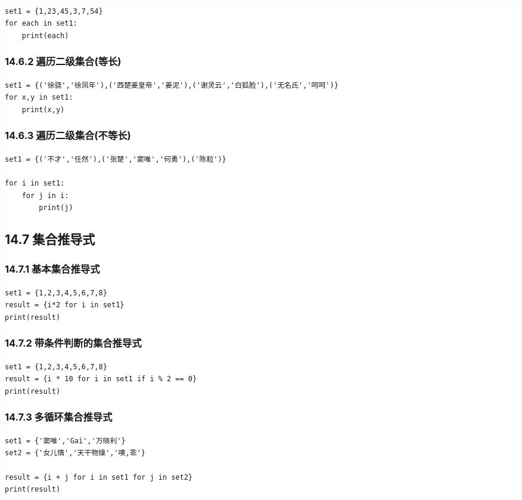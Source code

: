 ```
set1 = {1,23,45,3,7,54}
for each in set1:
	print(each)
```



### 14.6.2 遍历二级集合(等长)

```
set1 = {('徐骁','徐凤年'),('西楚姜皇帝','姜泥'),('谢灵云','白狐脸'),('无名氏','呵呵')}
for x,y in set1:
	print(x,y)
```



### 14.6.3 遍历二级集合(不等长)

```
set1 = {('不才','任然'),('张楚','窦唯','何勇'),('陈粒')}

for i in set1:
	for j in i:
		print(j)
```



## 14.7 集合推导式

### 14.7.1 基本集合推导式

```
set1 = {1,2,3,4,5,6,7,8}
result = {i*2 for i in set1}
print(result)
```



### 14.7.2 带条件判断的集合推导式

```
set1 = {1,2,3,4,5,6,7,8}
result = {i * 10 for i in set1 if i % 2 == 0}
print(result)
```



### 14.7.3 多循环集合推导式

```
set1 = {'窦唯','Gai','万晓利'}
set2 = {'女儿情','天干物燥','噢,乖'}

result = {i + j for i in set1 for j in set2}
print(result)
```
